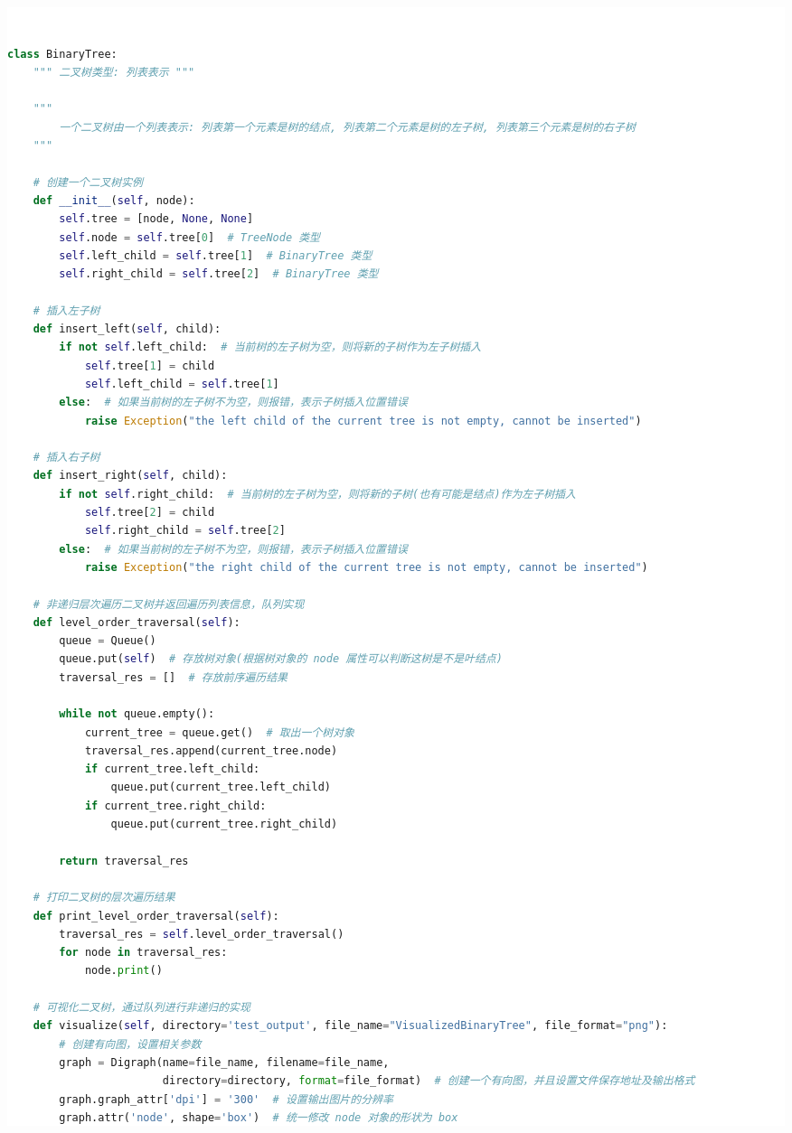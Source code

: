 ```python


class BinaryTree:
    """ 二叉树类型: 列表表示 """

    """
        一个二叉树由一个列表表示: 列表第一个元素是树的结点, 列表第二个元素是树的左子树, 列表第三个元素是树的右子树
    """

    # 创建一个二叉树实例
    def __init__(self, node):
        self.tree = [node, None, None]
        self.node = self.tree[0]  # TreeNode 类型
        self.left_child = self.tree[1]  # BinaryTree 类型
        self.right_child = self.tree[2]  # BinaryTree 类型

    # 插入左子树
    def insert_left(self, child):
        if not self.left_child:  # 当前树的左子树为空，则将新的子树作为左子树插入
            self.tree[1] = child
            self.left_child = self.tree[1]
        else:  # 如果当前树的左子树不为空，则报错，表示子树插入位置错误
            raise Exception("the left child of the current tree is not empty, cannot be inserted")

    # 插入右子树
    def insert_right(self, child):
        if not self.right_child:  # 当前树的左子树为空，则将新的子树(也有可能是结点)作为左子树插入
            self.tree[2] = child
            self.right_child = self.tree[2]
        else:  # 如果当前树的左子树不为空，则报错，表示子树插入位置错误
            raise Exception("the right child of the current tree is not empty, cannot be inserted")

    # 非递归层次遍历二叉树并返回遍历列表信息，队列实现
    def level_order_traversal(self):
        queue = Queue()
        queue.put(self)  # 存放树对象(根据树对象的 node 属性可以判断这树是不是叶结点)
        traversal_res = []  # 存放前序遍历结果

        while not queue.empty():
            current_tree = queue.get()  # 取出一个树对象
            traversal_res.append(current_tree.node)
            if current_tree.left_child:
                queue.put(current_tree.left_child)
            if current_tree.right_child:
                queue.put(current_tree.right_child)

        return traversal_res

    # 打印二叉树的层次遍历结果
    def print_level_order_traversal(self):
        traversal_res = self.level_order_traversal()
        for node in traversal_res:
            node.print()

    # 可视化二叉树，通过队列进行非递归的实现
    def visualize(self, directory='test_output', file_name="VisualizedBinaryTree", file_format="png"):
        # 创建有向图，设置相关参数
        graph = Digraph(name=file_name, filename=file_name,
                        directory=directory, format=file_format)  # 创建一个有向图，并且设置文件保存地址及输出格式
        graph.graph_attr['dpi'] = '300'  # 设置输出图片的分辨率
        graph.attr('node', shape='box')  # 统一修改 node 对象的形状为 box

```